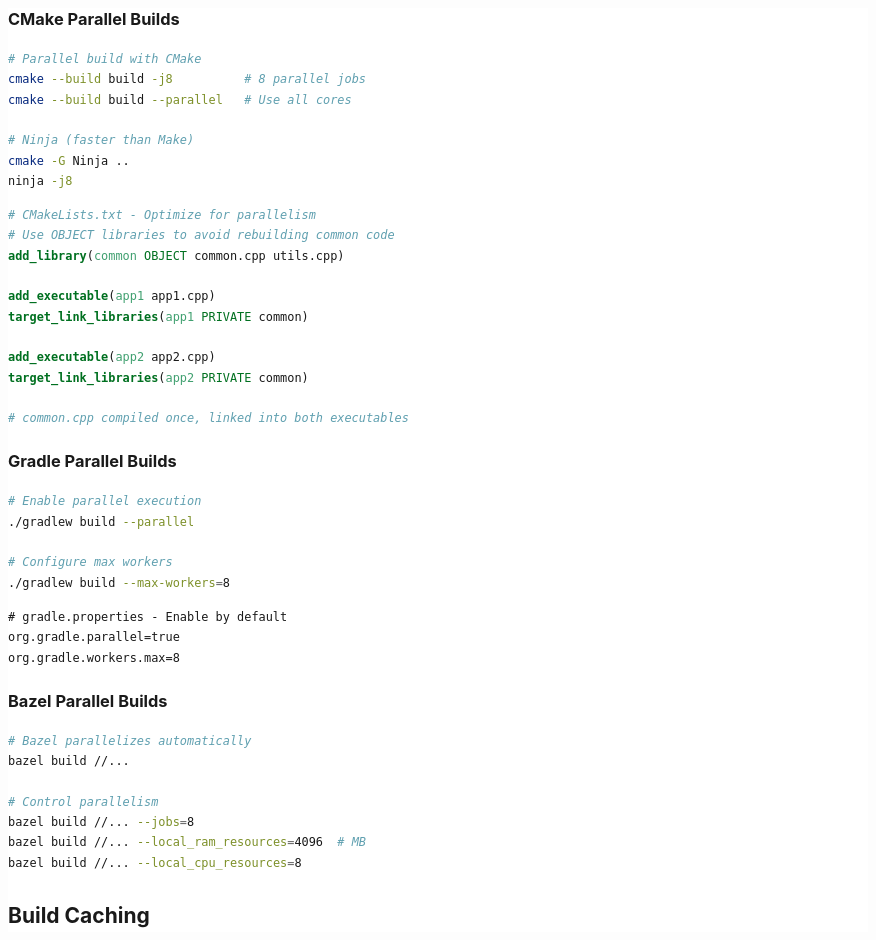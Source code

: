 ### CMake Parallel Builds

```bash
# Parallel build with CMake
cmake --build build -j8          # 8 parallel jobs
cmake --build build --parallel   # Use all cores

# Ninja (faster than Make)
cmake -G Ninja ..
ninja -j8
```

```cmake
# CMakeLists.txt - Optimize for parallelism
# Use OBJECT libraries to avoid rebuilding common code
add_library(common OBJECT common.cpp utils.cpp)

add_executable(app1 app1.cpp)
target_link_libraries(app1 PRIVATE common)

add_executable(app2 app2.cpp)
target_link_libraries(app2 PRIVATE common)

# common.cpp compiled once, linked into both executables
```

### Gradle Parallel Builds

```bash
# Enable parallel execution
./gradlew build --parallel

# Configure max workers
./gradlew build --max-workers=8
```

```properties
# gradle.properties - Enable by default
org.gradle.parallel=true
org.gradle.workers.max=8
```

### Bazel Parallel Builds

```bash
# Bazel parallelizes automatically
bazel build //...

# Control parallelism
bazel build //... --jobs=8
bazel build //... --local_ram_resources=4096  # MB
bazel build //... --local_cpu_resources=8
```

## Build Caching
